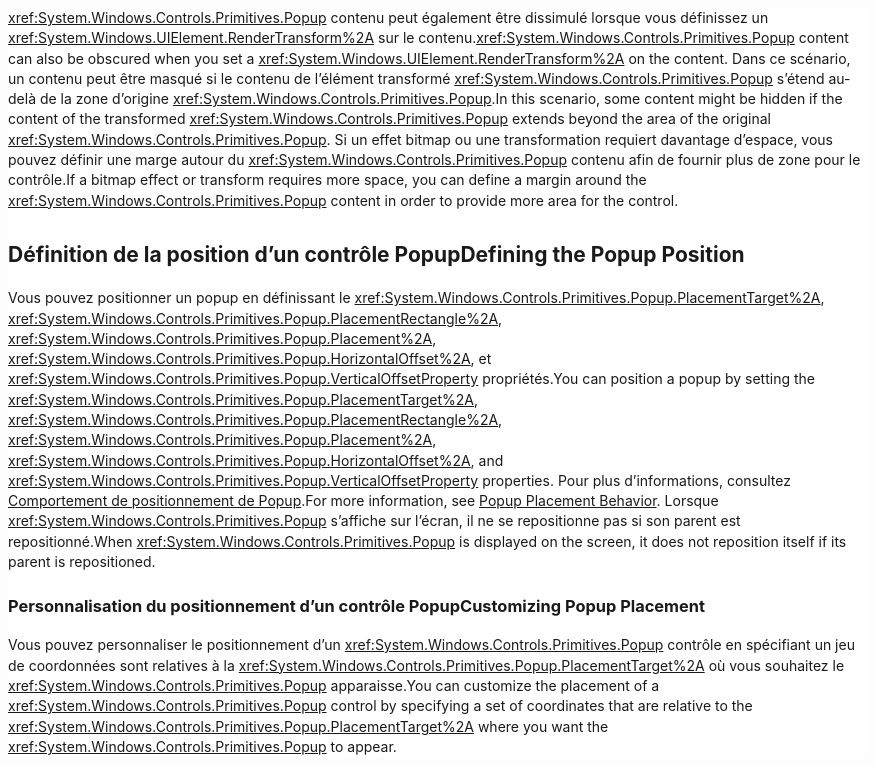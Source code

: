  <span data-ttu-id="b56cb-154"><xref:System.Windows.Controls.Primitives.Popup> contenu peut également être dissimulé lorsque vous définissez un <xref:System.Windows.UIElement.RenderTransform%2A> sur le contenu.</span><span class="sxs-lookup"><span data-stu-id="b56cb-154"><xref:System.Windows.Controls.Primitives.Popup> content can also be obscured when you set a <xref:System.Windows.UIElement.RenderTransform%2A> on the content.</span></span> <span data-ttu-id="b56cb-155">Dans ce scénario, un contenu peut être masqué si le contenu de l’élément transformé <xref:System.Windows.Controls.Primitives.Popup> s’étend au-delà de la zone d’origine <xref:System.Windows.Controls.Primitives.Popup>.</span><span class="sxs-lookup"><span data-stu-id="b56cb-155">In this scenario, some content might be hidden if the content of the transformed <xref:System.Windows.Controls.Primitives.Popup> extends beyond the area of the original <xref:System.Windows.Controls.Primitives.Popup>.</span></span> <span data-ttu-id="b56cb-156">Si un effet bitmap ou une transformation requiert davantage d’espace, vous pouvez définir une marge autour du <xref:System.Windows.Controls.Primitives.Popup> contenu afin de fournir plus de zone pour le contrôle.</span><span class="sxs-lookup"><span data-stu-id="b56cb-156">If a bitmap effect or transform requires more space, you can define a margin around the <xref:System.Windows.Controls.Primitives.Popup> content in order to provide more area for the control.</span></span>  
  
<a name="DefiningPopupPosition"></a>   
## <a name="defining-the-popup-position"></a><span data-ttu-id="b56cb-157">Définition de la position d’un contrôle Popup</span><span class="sxs-lookup"><span data-stu-id="b56cb-157">Defining the Popup Position</span></span>  
 <span data-ttu-id="b56cb-158">Vous pouvez positionner un popup en définissant le <xref:System.Windows.Controls.Primitives.Popup.PlacementTarget%2A>, <xref:System.Windows.Controls.Primitives.Popup.PlacementRectangle%2A>, <xref:System.Windows.Controls.Primitives.Popup.Placement%2A>, <xref:System.Windows.Controls.Primitives.Popup.HorizontalOffset%2A>, et <xref:System.Windows.Controls.Primitives.Popup.VerticalOffsetProperty> propriétés.</span><span class="sxs-lookup"><span data-stu-id="b56cb-158">You can position a popup by setting the <xref:System.Windows.Controls.Primitives.Popup.PlacementTarget%2A>, <xref:System.Windows.Controls.Primitives.Popup.PlacementRectangle%2A>, <xref:System.Windows.Controls.Primitives.Popup.Placement%2A>, <xref:System.Windows.Controls.Primitives.Popup.HorizontalOffset%2A>, and <xref:System.Windows.Controls.Primitives.Popup.VerticalOffsetProperty> properties.</span></span> <span data-ttu-id="b56cb-159">Pour plus d’informations, consultez [Comportement de positionnement de Popup](popup-placement-behavior.md).</span><span class="sxs-lookup"><span data-stu-id="b56cb-159">For more information, see [Popup Placement Behavior](popup-placement-behavior.md).</span></span> <span data-ttu-id="b56cb-160">Lorsque <xref:System.Windows.Controls.Primitives.Popup> s’affiche sur l’écran, il ne se repositionne pas si son parent est repositionné.</span><span class="sxs-lookup"><span data-stu-id="b56cb-160">When <xref:System.Windows.Controls.Primitives.Popup> is displayed on the screen, it does not reposition itself if its parent is repositioned.</span></span>  
  
<a name="CustomizingPopupPlacement"></a>   
### <a name="customizing-popup-placement"></a><span data-ttu-id="b56cb-161">Personnalisation du positionnement d’un contrôle Popup</span><span class="sxs-lookup"><span data-stu-id="b56cb-161">Customizing Popup Placement</span></span>  
 <span data-ttu-id="b56cb-162">Vous pouvez personnaliser le positionnement d’un <xref:System.Windows.Controls.Primitives.Popup> contrôle en spécifiant un jeu de coordonnées sont relatives à la <xref:System.Windows.Controls.Primitives.Popup.PlacementTarget%2A> où vous souhaitez le <xref:System.Windows.Controls.Primitives.Popup> apparaisse.</span><span class="sxs-lookup"><span data-stu-id="b56cb-162">You can customize the placement of a <xref:System.Windows.Controls.Primitives.Popup> control by specifying a set of coordinates that are relative to the <xref:System.Windows.Controls.Primitives.Popup.PlacementTarget%2A> where you want the <xref:System.Windows.Controls.Primitives.Popup> to appear.</span></span>  
  
